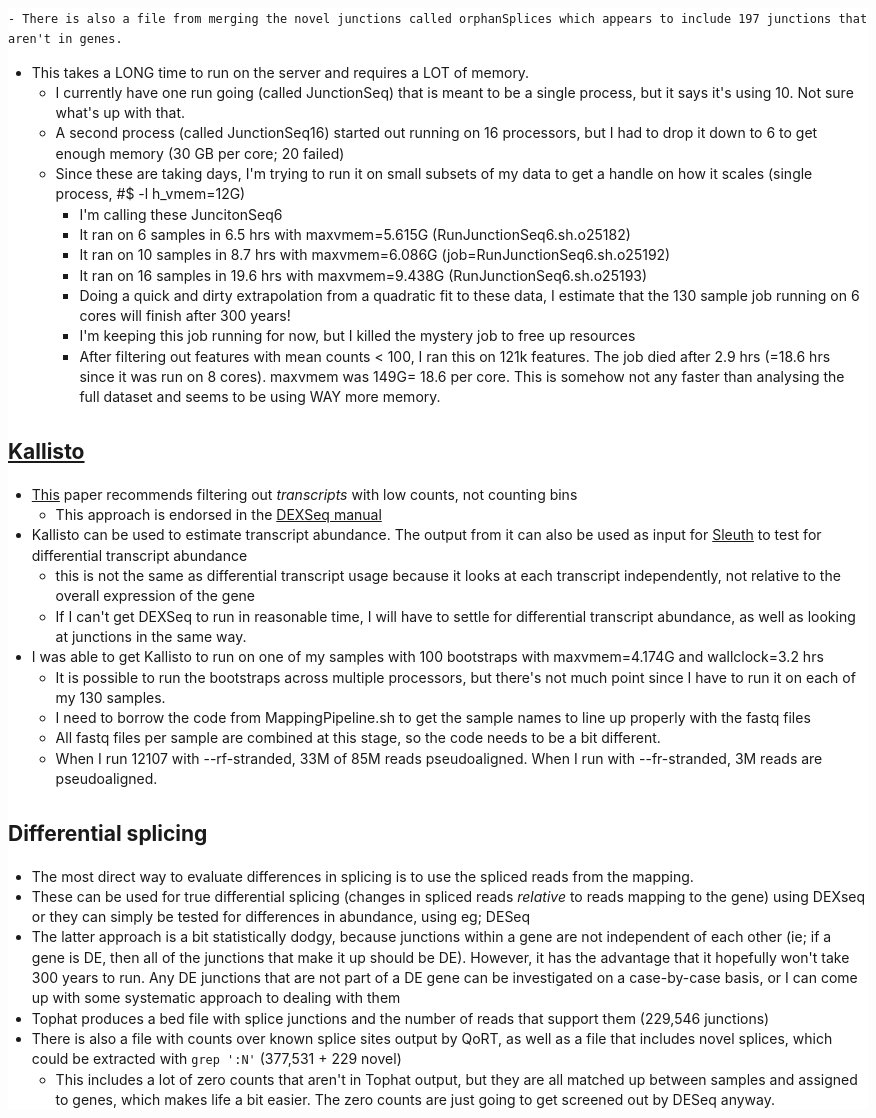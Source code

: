     - There is also a file from merging the novel junctions called orphanSplices which appears to include 197 junctions that aren't in genes.
- This takes a LONG time to run on the server and requires a LOT of memory.
    - I currently have one run going (called JunctionSeq) that is meant to be a single process, but it says it's using 10. Not sure what's up with that.
    - A second process (called JunctionSeq16) started out running on 16 processors, but I had to drop it down to 6 to get enough memory (30 GB per core; 20 failed)
    - Since these are taking days, I'm trying to run it on small subsets of my data to get a handle on how it scales (single process, #$ -l h_vmem=12G)
        - I'm calling these JuncitonSeq6
        - It ran on 6 samples in 6.5 hrs with maxvmem=5.615G (RunJunctionSeq6.sh.o25182)
        - It ran on 10 samples in 8.7 hrs with maxvmem=6.086G (job=RunJunctionSeq6.sh.o25192)
        - It ran on 16 samples in 19.6 hrs with maxvmem=9.438G (RunJunctionSeq6.sh.o25193)
        - Doing a quick and dirty extrapolation from a quadratic fit to these data, I estimate that the 130 sample job running on 6 cores will finish after 300 years!
        - I'm keeping this job running for now, but I killed the mystery job to free up resources
        - After filtering out features with mean counts < 100, I ran this on 121k features. The job died after 2.9 hrs (=18.6 hrs since it was run on 8 cores). maxvmem was 149G= 18.6 per core. This is somehow not any faster than analysing the full dataset and seems to be using WAY more memory. 

## [Kallisto](https://pachterlab.github.io/kallisto/)
- [This](https://genomebiology.biomedcentral.com/articles/10.1186/s13059-015-0862-3) paper recommends filtering out *transcripts* with low counts, not counting bins
    - This approach is endorsed in the [DEXSeq manual](https://bioconductor.org/packages/release/bioc/vignettes/DEXSeq/inst/doc/DEXSeq.pdf) 
- Kallisto can be used to estimate transcript abundance. The output from it can also be used as input for [Sleuth](https://pachterlab.github.io/sleuth/about) to test for differential transcript abundance
    - this is not the same as differential transcript usage because it looks at each transcript independently, not relative to the overall expression of the gene
    - If I can't get DEXSeq to run in reasonable time, I will have to settle for differential transcript abundance, as well as looking at junctions in the same way.
- I was able to get Kallisto to run on one of my samples with 100 bootstraps with maxvmem=4.174G and wallclock=3.2 hrs
    - It is possible to run the bootstraps across multiple processors, but there's not much point since I have to run it on each of my 130 samples.
    - I need to borrow the code from MappingPipeline.sh to get the sample names to line up properly with the fastq files
    - All fastq files per sample are combined at this stage, so the code needs to be a bit different.
    - When I run 12107 with --rf-stranded, 33M of 85M reads pseudoaligned. When I run with --fr-stranded, 3M reads are pseudoaligned.
    
## Differential splicing
- The most direct way to evaluate differences in splicing is to use the spliced reads from the mapping.
- These can be used for true differential splicing (changes in spliced reads *relative* to reads mapping to the gene) using DEXseq or they can simply be tested for differences in abundance, using eg; DESeq
- The latter approach is a bit statistically dodgy, because junctions within a gene are not independent of each other (ie; if a gene is DE, then all of the junctions that make it up should be DE). However, it has the advantage that it hopefully won't take 300 years to run. Any DE junctions that are not part of a DE gene can be investigated on a case-by-case basis, or I can come up with some systematic approach to dealing with them
- Tophat produces a bed file with splice junctions and the number of reads that support them (229,546 junctions)
- There is also a file with counts over known splice sites output by QoRT, as well as a file that includes novel splices, which could be extracted with ```grep ':N'``` (377,531 + 229 novel)
    - This includes a lot of zero counts that aren't in Tophat output, but they are all matched up between samples and assigned to genes, which makes life a bit easier. The zero counts are just going to get screened out by DESeq anyway.
